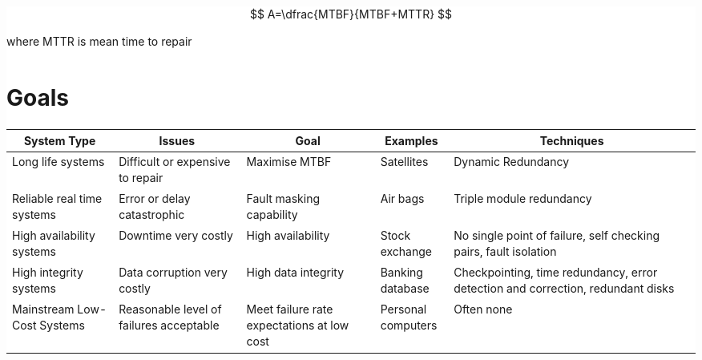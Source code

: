 $$
A=\dfrac{MTBF}{MTBF+MTTR}
$$

where MTTR is mean time to repair

# Goals

| System Type                 | Issues                                  | Goal                                       | Examples           | Techniques                                                                      |
| --------------------------- | --------------------------------------- | ------------------------------------------ | ------------------ | ------------------------------------------------------------------------------- |
| Long life systems           | Difficult or expensive to repair        | Maximise MTBF                              | Satellites         | Dynamic Redundancy                                                              |
| Reliable real time systems  | Error or delay catastrophic             | Fault masking capability                   | Air bags           | Triple module redundancy                                                        |
| High availability systems   | Downtime very costly                    | High availability                          | Stock exchange     | No single point of failure, self checking pairs, fault isolation                |
| High integrity systems      | Data corruption very costly             | High data integrity                        | Banking database   | Checkpointing, time redundancy, error detection and correction, redundant disks |
| Mainstream Low-Cost Systems | Reasonable level of failures acceptable | Meet failure rate expectations at low cost | Personal computers | Often none                                                                      |
